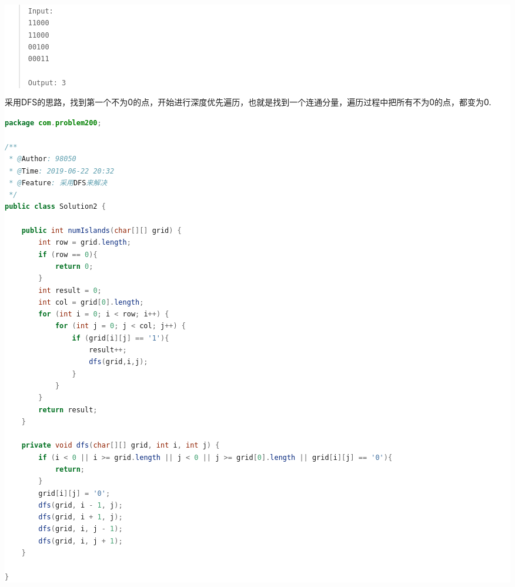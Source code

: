 > ```
> Input:
> 11000
> 11000
> 00100
> 00011
> 
> Output: 3
> ```

采用DFS的思路，找到第一个不为0的点，开始进行深度优先遍历，也就是找到一个连通分量，遍历过程中把所有不为0的点，都变为0.

```java
package com.problem200;

/**
 * @Author: 98050
 * @Time: 2019-06-22 20:32
 * @Feature: 采用DFS来解决
 */
public class Solution2 {

    public int numIslands(char[][] grid) {
        int row = grid.length;
        if (row == 0){
            return 0;
        }
        int result = 0;
        int col = grid[0].length;
        for (int i = 0; i < row; i++) {
            for (int j = 0; j < col; j++) {
                if (grid[i][j] == '1'){
                    result++;
                    dfs(grid,i,j);
                }
            }
        }
        return result;
    }

    private void dfs(char[][] grid, int i, int j) {
        if (i < 0 || i >= grid.length || j < 0 || j >= grid[0].length || grid[i][j] == '0'){
            return;
        }
        grid[i][j] = '0';
        dfs(grid, i - 1, j);
        dfs(grid, i + 1, j);
        dfs(grid, i, j - 1);
        dfs(grid, i, j + 1);
    }

}
```
